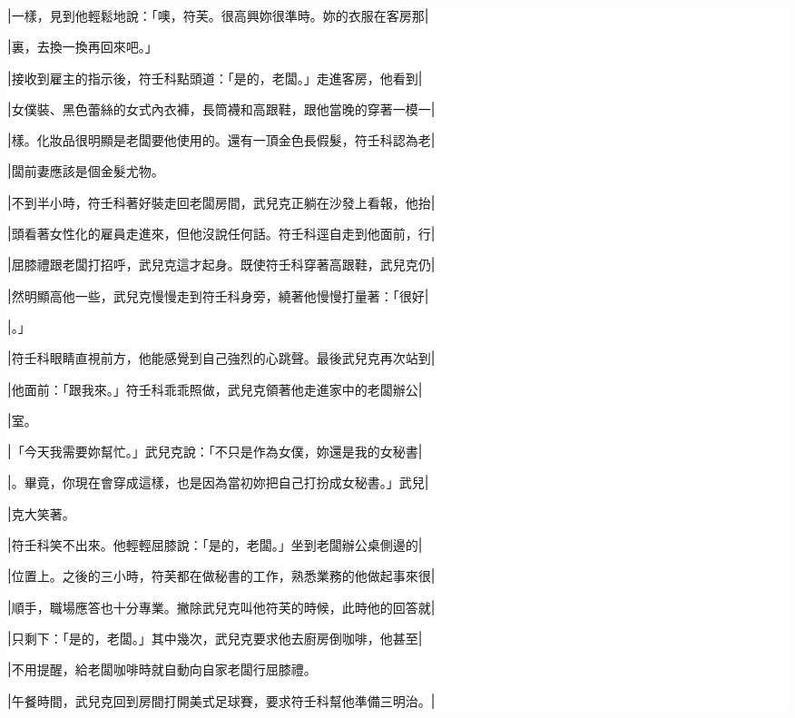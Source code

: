 |一樣，見到他輕鬆地說：「噢，符芙。很高興妳很準時。妳的衣服在客房那|

|裏，去換一換再回來吧。」

|接收到雇主的指示後，符壬科點頭道：「是的，老闆。」走進客房，他看到|

|女僕裝、黑色蕾絲的女式內衣褲，長筒襪和高跟鞋，跟他當晚的穿著一模一|

|樣。化妝品很明顯是老闆要他使用的。還有一頂金色長假髮，符壬科認為老|

|闆前妻應該是個金髮尤物。

|不到半小時，符壬科著好裝走回老闆房間，武兒克正躺在沙發上看報，他抬|

|頭看著女性化的雇員走進來，但他沒說任何話。符壬科逕自走到他面前，行|

|屈膝禮跟老闆打招呼，武兒克這才起身。既使符壬科穿著高跟鞋，武兒克仍|

|然明顯高他一些，武兒克慢慢走到符壬科身旁，繞著他慢慢打量著：「很好|

|。」

|符壬科眼睛直視前方，他能感覺到自己強烈的心跳聲。最後武兒克再次站到|

|他面前：「跟我來。」符壬科乖乖照做，武兒克領著他走進家中的老闆辦公|

|室。

|「今天我需要妳幫忙。」武兒克說：「不只是作為女僕，妳還是我的女秘書|

|。畢竟，你現在會穿成這樣，也是因為當初妳把自己打扮成女秘書。」武兒|

|克大笑著。

|符壬科笑不出來。他輕輕屈膝說：「是的，老闆。」坐到老闆辦公桌側邊的|

|位置上。之後的三小時，符芙都在做秘書的工作，熟悉業務的他做起事來很|

|順手，職場應答也十分專業。撇除武兒克叫他符芙的時候，此時他的回答就|

|只剩下：「是的，老闆。」其中幾次，武兒克要求他去廚房倒咖啡，他甚至|

|不用提醒，給老闆咖啡時就自動向自家老闆行屈膝禮。

|午餐時間，武兒克回到房間打開美式足球賽，要求符壬科幫他準備三明治。|
